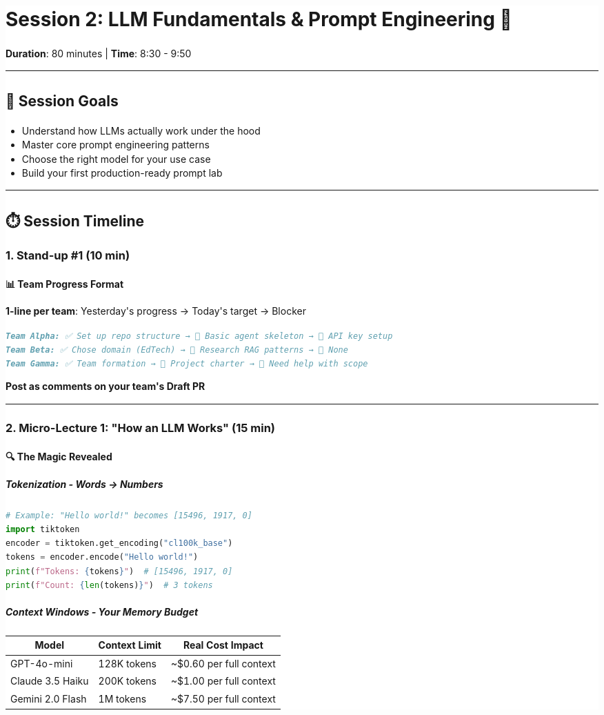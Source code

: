 # Session 2: LLM Fundamentals & Prompt Engineering 🧠

**Duration**: 80 minutes | **Time**: 8:30 - 9:50

---

## 🎯 Session Goals
- Understand how LLMs actually work under the hood
- Master core prompt engineering patterns
- Choose the right model for your use case
- Build your first production-ready prompt lab

---

## ⏱️ Session Timeline

### 1. Stand-up #1 (10 min)

#### 📊 Team Progress Format
**1-line per team**: Yesterday's progress → Today's target → Blocker

```markdown
Team Alpha: ✅ Set up repo structure → 🎯 Basic agent skeleton → 🚧 API key setup
Team Beta: ✅ Chose domain (EdTech) → 🎯 Research RAG patterns → 🚧 None
Team Gamma: ✅ Team formation → 🎯 Project charter → 🚧 Need help with scope
```

**Post as comments on your team's Draft PR**

---

### 2. Micro-Lecture 1: "How an LLM Works" (15 min)

#### 🔍 The Magic Revealed

##### **Tokenization** - Words → Numbers
```python
# Example: "Hello world!" becomes [15496, 1917, 0]
import tiktoken
encoder = tiktoken.get_encoding("cl100k_base")
tokens = encoder.encode("Hello world!")
print(f"Tokens: {tokens}")  # [15496, 1917, 0]
print(f"Count: {len(tokens)}")  # 3 tokens
```

##### **Context Windows** - Your Memory Budget
| Model | Context Limit | Real Cost Impact |
|-------|---------------|------------------|
| GPT-4o-mini | 128K tokens | ~$0.60 per full context |
| Claude 3.5 Haiku | 200K tokens | ~$1.00 per full context |
| Gemini 2.0 Flash | 1M tokens | ~$7.50 per full context |
